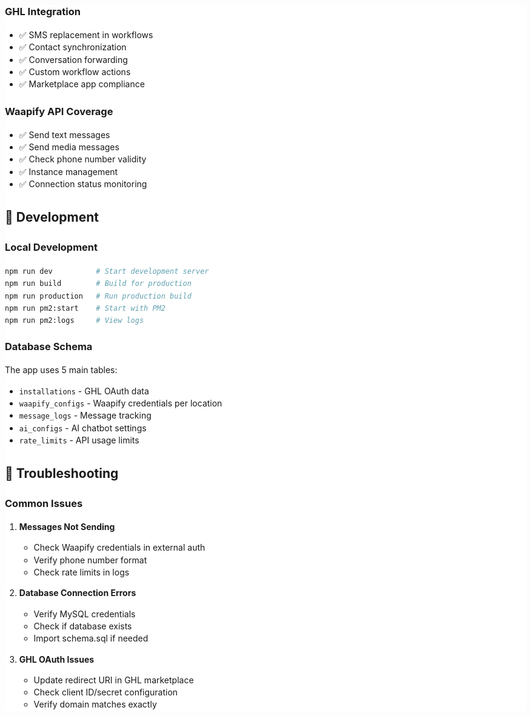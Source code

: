 ### GHL Integration
- ✅ SMS replacement in workflows
- ✅ Contact synchronization
- ✅ Conversation forwarding
- ✅ Custom workflow actions
- ✅ Marketplace app compliance

### Waapify API Coverage
- ✅ Send text messages
- ✅ Send media messages
- ✅ Check phone number validity
- ✅ Instance management
- ✅ Connection status monitoring

## 🔧 Development

### Local Development
```bash
npm run dev          # Start development server
npm run build        # Build for production
npm run production   # Run production build
npm run pm2:start    # Start with PM2
npm run pm2:logs     # View logs
```

### Database Schema
The app uses 5 main tables:
- `installations` - GHL OAuth data
- `waapify_configs` - Waapify credentials per location
- `message_logs` - Message tracking
- `ai_configs` - AI chatbot settings
- `rate_limits` - API usage limits

## 🚨 Troubleshooting

### Common Issues

1. **Messages Not Sending**
   - Check Waapify credentials in external auth
   - Verify phone number format
   - Check rate limits in logs

2. **Database Connection Errors**
   - Verify MySQL credentials
   - Check if database exists
   - Import schema.sql if needed

3. **GHL OAuth Issues**
   - Update redirect URI in GHL marketplace
   - Check client ID/secret configuration
   - Verify domain matches exactly

